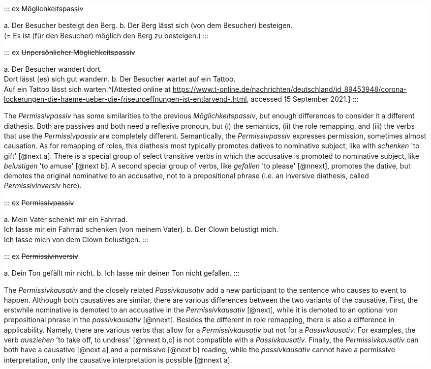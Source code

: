 ::: ex
~~Möglichkeitspassiv~~

a. Der Besucher besteigt den Berg.
b. Der Berg lässt sich (von dem Besucher) besteigen. \
   (= Es ist (für den Besucher) möglich den Berg zu besteigen.)
:::

::: ex
~~Unpersönlicher Möglichkeitspassiv~~

a. Der Besucher wandert dort. \
   Dort lässt (es) sich gut wandern.
b. Der Besucher wartet auf ein Tattoo. \
   Auf ein Tattoo lässt sich warten.^[Attested online at <https://www.t-online.de/nachrichten/deutschland/id_89453948/corona-lockerungen-die-haeme-ueber-die-friseuroeffnungen-ist-entlarvend-.html>, accessed 15 September 2021.]
:::

The *Permissivpassiv* has some similarities to the previous *Möglichkeitspassiv*, but enough differences to consider it a different diathesis. Both are passives and both need a reflexive pronoun, but (i) the semantics, (ii) the role remapping, and (iii) the verbs that use the *Permissivpassiv* are completely different. Semantically, the *Permissivpassiv* expresses permission, sometimes almost causation. As for remapping of roles, this diathesis most typically promotes datives to nominative subject, like with *schenken* 'to gift' [@next a]. There is a special group of select transitive verbs in which the accusative is promoted to nominative subject, like *belustigen* 'to amuse' [@next b]. A second special group of verbs, like *gefallen* 'to please' [@nnext], promotes the dative, but demotes the original nominative to an accusative, not to a prepositional phrase (i.e. an inversive diathesis, called *Permissivinversiv* here). 

::: ex
~~Permissivpassiv~~

a. Mein Vater schenkt mir ein Fahrrad. \
   Ich lasse mir ein Fahrrad schenken (von meinem Vater).
b. Der Clown belustigt mich. \
   Ich lasse mich von dem Clown belustigen.
:::

::: ex
~~Permissivinversiv~~

a. Dein Ton gefällt mir nicht.
b. Ich lasse mir deinen Ton nicht gefallen.
:::

The *Permissivkausativ* and the closely related *Passivkausativ* add a new participant to the sentence who causes to event to happen. Although both causatives are similar, there are various differences between the two variants of the causative. First, the erstwhile nominative is demoted to an accusative in the *Permissivkausativ* [@next], while it is demoted to an optional *von* prepositional phrase in the *passivkausativ* [@nnext]. Besides the different in role remapping, there is also a difference in applicability. Namely, there are various verbs that allow for a *Permissivkausativ* but not for a *Passivkausativ*. For examples, the verb *ausziehen* 'to take off, to undress' [@nnext b,c] is not compatible with a *Passivkausativ*. Finally, the *Permissivkausativ* can both have a causative [@next a] and a permissive [@next b] reading, while the *passivkausativ* cannot have a permissive interpretation, only the causative interpretation is possible [@nnext a].
